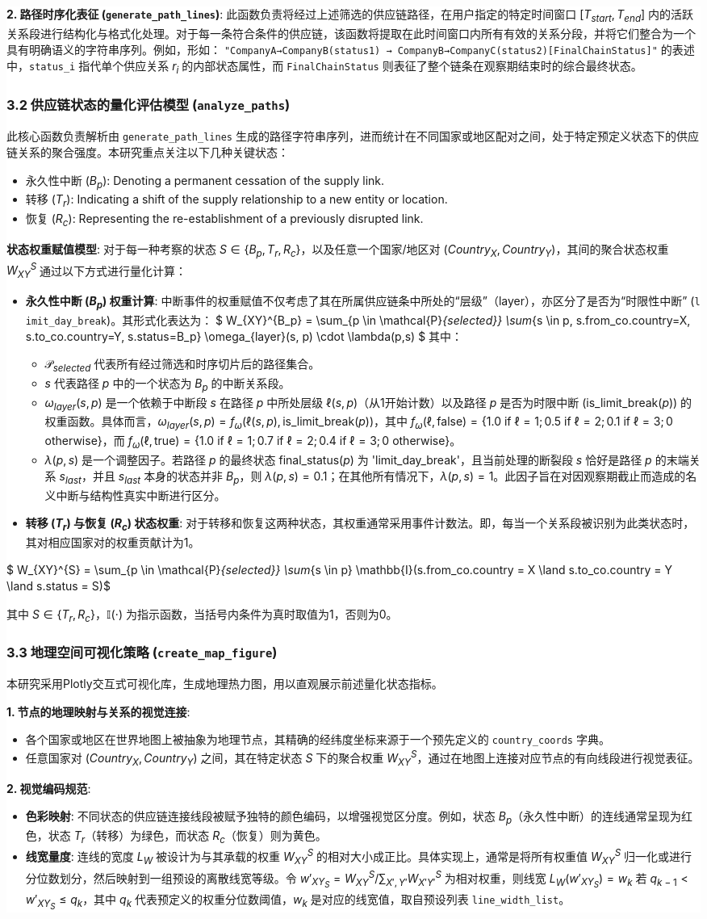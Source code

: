 **2. 路径时序化表征 (`generate_path_lines`)**:
此函数负责将经过上述筛选的供应链路径，在用户指定的特定时间窗口 $[T_{start}, T_{end}]$ 内的活跃关系段进行结构化与格式化处理。对于每一条符合条件的供应链，该函数将提取在此时间窗口内所有有效的关系分段，并将它们整合为一个具有明确语义的字符串序列。例如，形如：
`"CompanyA→CompanyB(status1) → CompanyB→CompanyC(status2)[FinalChainStatus]"`
的表述中，`status_i` 指代单个供应关系 $r_i$ 的内部状态属性，而 `FinalChainStatus` 则表征了整个链条在观察期结束时的综合最终状态。

### 3.2 供应链状态的量化评估模型 (`analyze_paths`)

此核心函数负责解析由 `generate_path_lines` 生成的路径字符串序列，进而统计在不同国家或地区配对之间，处于特定预定义状态下的供应链关系的聚合强度。本研究重点关注以下几种关键状态：
-   永久性中断 ($B_p$): Denoting a permanent cessation of the supply link.
-   转移 ($T_r$): Indicating a shift of the supply relationship to a new entity or location.
-   恢复 ($R_c$): Representing the re-establishment of a previously disrupted link.

**状态权重赋值模型**:
对于每一种考察的状态 $S \in \{B_p, T_r, R_c\}$，以及任意一个国家/地区对 $(Country_X, Country_Y)$，其间的聚合状态权重 $W_{XY}^S$ 通过以下方式进行量化计算：

-   **永久性中断 ($B_p$) 权重计算**:
    中断事件的权重赋值不仅考虑了其在所属供应链条中所处的“层级”（layer），亦区分了是否为“时限性中断” (`limit_day_break`)。其形式化表达为：
    $ W_{XY}^{B_p} = \sum_{p \in \mathcal{P}_{selected}} \sum_{s \in p, s.from\_co.country=X, s.to\_co.country=Y, s.status=B_p} \omega_{layer}(s, p) \cdot \lambda(p,s) $
    其中：
    -   $\mathcal{P}_{selected}$ 代表所有经过筛选和时序切片后的路径集合。
    -   $s$ 代表路径 $p$ 中的一个状态为 $B_p$ 的中断关系段。
    -   $\omega_{layer}(s, p)$ 是一个依赖于中断段 $s$ 在路径 $p$ 中所处层级 $\ell(s,p)$（从1开始计数）以及路径 $p$ 是否为时限中断 ($\text{is\_limit\_break}(p)$) 的权重函数。具体而言，$\omega_{layer}(s, p) = f_{\omega}(\ell(s,p), \text{is\_limit\_break}(p))$，其中 $f_{\omega}(\ell, \text{false}) = \{1.0 \text{ if } \ell=1; 0.5 \text{ if } \ell=2; 0.1 \text{ if } \ell=3; 0 \text{ otherwise}\}$，而 $f_{\omega}(\ell, \text{true}) = \{1.0 \text{ if } \ell=1; 0.7 \text{ if } \ell=2; 0.4 \text{ if } \ell=3; 0 \text{ otherwise}\}$。
    -   $\lambda(p,s)$ 是一个调整因子。若路径 $p$ 的最终状态 $\text{final\_status}(p)$ 为 'limit\_day\_break'，且当前处理的断裂段 $s$ 恰好是路径 $p$ 的末端关系 $s_{last}$，并且 $s_{last}$ 本身的状态并非 $B_p$，则 $\lambda(p,s) = 0.1$；在其他所有情况下，$\lambda(p,s) = 1$。此因子旨在对因观察期截止而造成的名义中断与结构性真实中断进行区分。

-   **转移 ($T_r$) 与恢复 ($R_c$) 状态权重**:
    对于转移和恢复这两种状态，其权重通常采用事件计数法。即，每当一个关系段被识别为此类状态时，其对相应国家对的权重贡献计为1。
    
$ W_{XY}^{S} = \sum_{p \in \mathcal{P}_{selected}} \sum_{s \in p} \mathbb{I}(s.from\_co.country = X \land s.to\_co.country = Y \land s.status = S)$

其中 $S \in \{T_r, R_c\}$，$\mathbb{I}(\cdot)$ 为指示函数，当括号内条件为真时取值为1，否则为0。

### 3.3 地理空间可视化策略 (`create_map_figure`)

本研究采用Plotly交互式可视化库，生成地理热力图，用以直观展示前述量化状态指标。

**1. 节点的地理映射与关系的视觉连接**:
   -   各个国家或地区在世界地图上被抽象为地理节点，其精确的经纬度坐标来源于一个预先定义的 `country_coords` 字典。
   -   任意国家对 $(Country_X, Country_Y)$ 之间，其在特定状态 $S$ 下的聚合权重 $W_{XY}^S$，通过在地图上连接对应节点的有向线段进行视觉表征。

**2. 视觉编码规范**:
   -   **色彩映射**: 不同状态的供应链连接线段被赋予独特的颜色编码，以增强视觉区分度。例如，状态 $B_p$（永久性中断）的连线通常呈现为红色，状态 $T_r$（转移）为绿色，而状态 $R_c$（恢复）则为黄色。
   -   **线宽量度**: 连线的宽度 $L_W$ 被设计为与其承载的权重 $W_{XY}^S$ 的相对大小成正比。具体实现上，通常是将所有权重值 $W_{XY}^S$ 归一化或进行分位数划分，然后映射到一组预设的离散线宽等级。令 $w'_{XY_S} = W_{XY}^S / \sum_{X',Y'} W_{X'Y'}^S$ 为相对权重，则线宽 $L_W(w'_{XY_S}) = w_k$ 若 $q_{k-1} < w'_{XY_S} \le q_k$，其中 $q_k$ 代表预定义的权重分位数阈值，$w_k$ 是对应的线宽值，取自预设列表 `line_width_list`。
